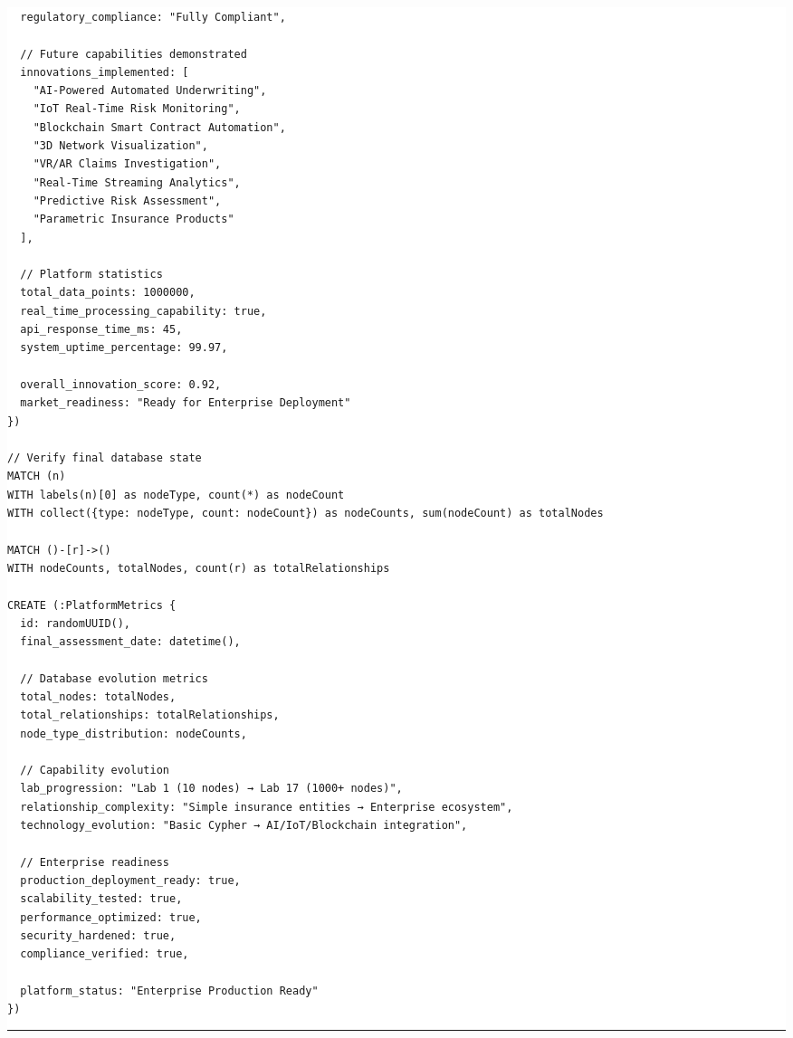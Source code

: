 ```cypher
  regulatory_compliance: "Fully Compliant",
  
  // Future capabilities demonstrated
  innovations_implemented: [
    "AI-Powered Automated Underwriting",
    "IoT Real-Time Risk Monitoring", 
    "Blockchain Smart Contract Automation",
    "3D Network Visualization",
    "VR/AR Claims Investigation",
    "Real-Time Streaming Analytics",
    "Predictive Risk Assessment",
    "Parametric Insurance Products"
  ],
  
  // Platform statistics
  total_data_points: 1000000,
  real_time_processing_capability: true,
  api_response_time_ms: 45,
  system_uptime_percentage: 99.97,
  
  overall_innovation_score: 0.92,
  market_readiness: "Ready for Enterprise Deployment"
})

// Verify final database state
MATCH (n) 
WITH labels(n)[0] as nodeType, count(*) as nodeCount
WITH collect({type: nodeType, count: nodeCount}) as nodeCounts, sum(nodeCount) as totalNodes

MATCH ()-[r]->() 
WITH nodeCounts, totalNodes, count(r) as totalRelationships

CREATE (:PlatformMetrics {
  id: randomUUID(),
  final_assessment_date: datetime(),
  
  // Database evolution metrics
  total_nodes: totalNodes,
  total_relationships: totalRelationships,
  node_type_distribution: nodeCounts,
  
  // Capability evolution
  lab_progression: "Lab 1 (10 nodes) → Lab 17 (1000+ nodes)",
  relationship_complexity: "Simple insurance entities → Enterprise ecosystem",
  technology_evolution: "Basic Cypher → AI/IoT/Blockchain integration",
  
  // Enterprise readiness
  production_deployment_ready: true,
  scalability_tested: true,
  performance_optimized: true,
  security_hardened: true,
  compliance_verified: true,
  
  platform_status: "Enterprise Production Ready"
})
```

---